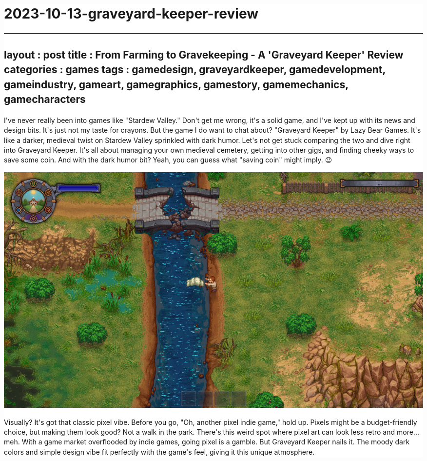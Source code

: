 # 2023-10-13-graveyard-keeper-review

---
layout : post
title : From Farming to Gravekeeping - A 'Graveyard Keeper' Review
categories : games
tags : gamedesign, graveyardkeeper, gamedevelopment, gameindustry, gameart, gamegraphics, gamestory, gamemechanics, gamecharacters
---

I've never really been into games like "Stardew Valley." Don't get me wrong, it's a solid game, and I've kept up with its news and design bits. It's just not my taste for crayons. But the game I do want to chat about? "Graveyard Keeper" by Lazy Bear Games. It's like a darker, medieval twist on Stardew Valley sprinkled with dark humor. Let's not get stuck comparing the two and dive right into Graveyard Keeper. It's all about managing your own medieval cemetery, getting into other gigs, and finding cheeky ways to save some coin. And with the dark humor bit? Yeah, you can guess what "saving coin" might imply. 😉

![Graveyard Keeper Poster](/assets/images/graveyard_keeper/graveyard-keeper-screenshot-river-corpse.jpg)


Visually? It's got that classic pixel vibe. Before you go, "Oh, another pixel indie game," hold up. Pixels might be a budget-friendly choice, but making them look good? Not a walk in the park. There's this weird spot where pixel art can look less retro and more... meh. With a game market overflooded by indie games, going pixel is a gamble. But Graveyard Keeper nails it. The moody dark colors and simple design vibe fit perfectly with the game's feel, giving it this unique atmosphere.

